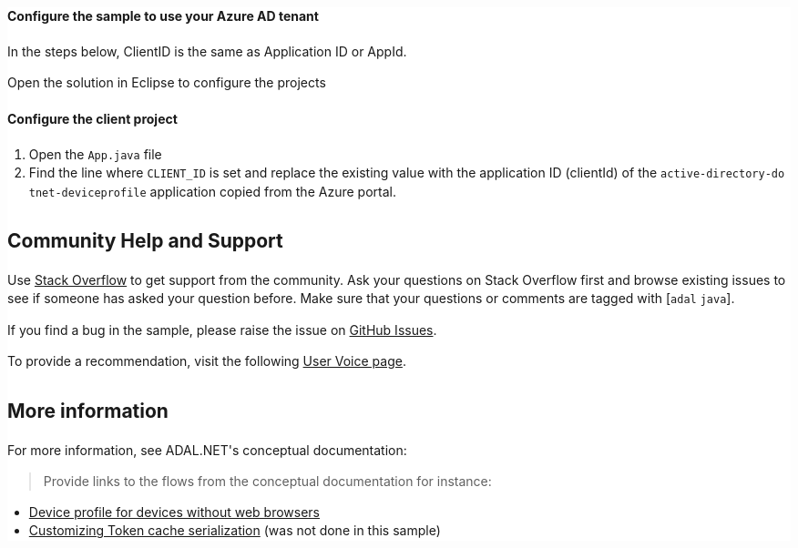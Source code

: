 #### Configure the sample to use your Azure AD tenant

In the steps below, ClientID is the same as Application ID or AppId.

Open the solution in Eclipse to configure the projects

#### Configure the client project

1. Open the `App.java` file
1. Find the line where `CLIENT_ID` is set and replace the existing value with the application ID (clientId) of the `active-directory-dotnet-deviceprofile` application copied from the Azure portal.

## Community Help and Support

Use [Stack Overflow](http://stackoverflow.com/questions/tagged/adal) to get support from the community.
Ask your questions on Stack Overflow first and browse existing issues to see if someone has asked your question before.
Make sure that your questions or comments are tagged with [`adal` `java`].

If you find a bug in the sample, please raise the issue on [GitHub Issues](../../issues).

To provide a recommendation, visit the following [User Voice page](https://feedback.azure.com/forums/169401-azure-active-directory).

## More information

For more information, see ADAL.NET's conceptual documentation:

> Provide links to the flows from the conceptual documentation
> for instance:
- [Device profile for devices without web browsers](https://github.com/AzureAD/azure-activedirectory-library-for-dotnet/wiki/Device-profile-for-devices-without-web-browsers)
- [Customizing Token cache serialization](https://github.com/AzureAD/azure-activedirectory-library-for-dotnet/wiki/Token-cache-serialization) (was not done in this sample)